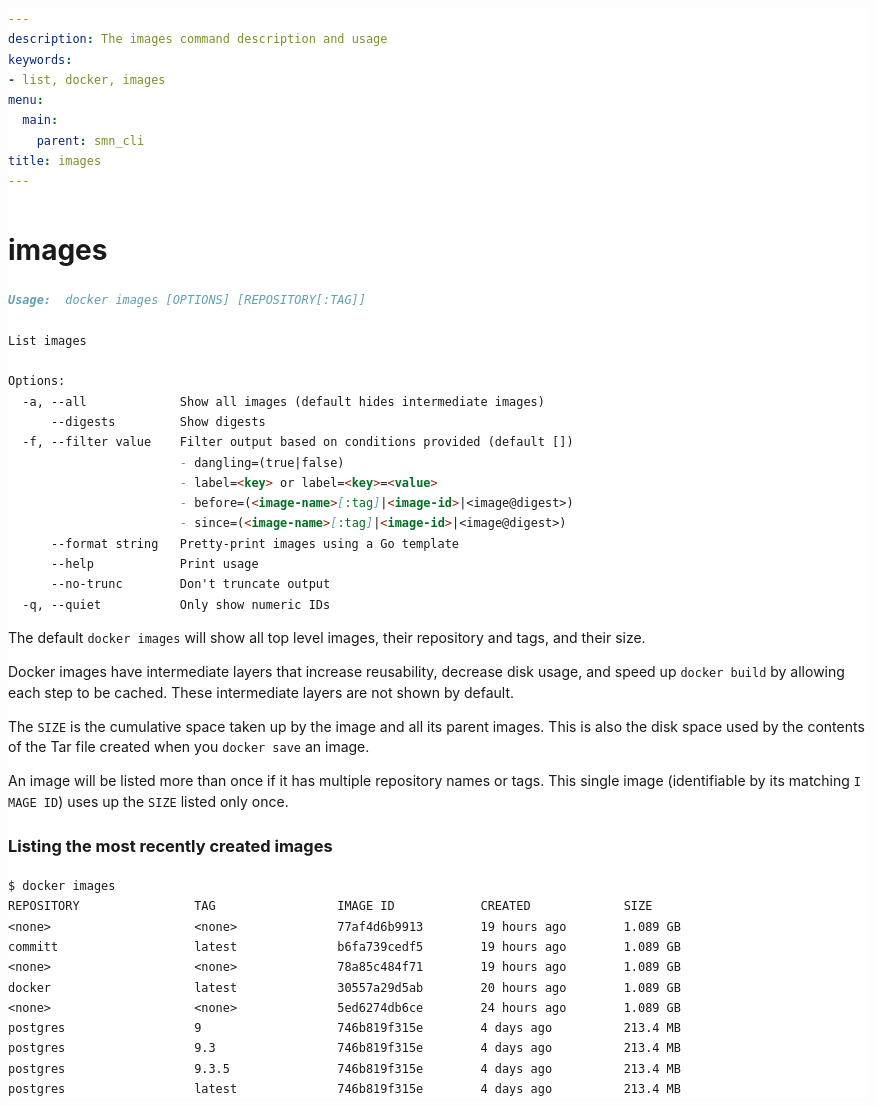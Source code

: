 ```yaml
---
description: The images command description and usage
keywords:
- list, docker, images
menu:
  main:
    parent: smn_cli
title: images
---
```


# images

```markdown
Usage:  docker images [OPTIONS] [REPOSITORY[:TAG]]

List images

Options:
  -a, --all             Show all images (default hides intermediate images)
      --digests         Show digests
  -f, --filter value    Filter output based on conditions provided (default [])
                        - dangling=(true|false)
                        - label=<key> or label=<key>=<value>
                        - before=(<image-name>[:tag]|<image-id>|<image@digest>)
                        - since=(<image-name>[:tag]|<image-id>|<image@digest>)
      --format string   Pretty-print images using a Go template
      --help            Print usage
      --no-trunc        Don't truncate output
  -q, --quiet           Only show numeric IDs
```

The default `docker images` will show all top level
images, their repository and tags, and their size.

Docker images have intermediate layers that increase reusability,
decrease disk usage, and speed up `docker build` by
allowing each step to be cached. These intermediate layers are not shown
by default.

The `SIZE` is the cumulative space taken up by the image and all
its parent images. This is also the disk space used by the contents of the
Tar file created when you `docker save` an image.

An image will be listed more than once if it has multiple repository names
or tags. This single image (identifiable by its matching `IMAGE ID`)
uses up the `SIZE` listed only once.

### Listing the most recently created images

    $ docker images
    REPOSITORY                TAG                 IMAGE ID            CREATED             SIZE
    <none>                    <none>              77af4d6b9913        19 hours ago        1.089 GB
    committ                   latest              b6fa739cedf5        19 hours ago        1.089 GB
    <none>                    <none>              78a85c484f71        19 hours ago        1.089 GB
    docker                    latest              30557a29d5ab        20 hours ago        1.089 GB
    <none>                    <none>              5ed6274db6ce        24 hours ago        1.089 GB
    postgres                  9                   746b819f315e        4 days ago          213.4 MB
    postgres                  9.3                 746b819f315e        4 days ago          213.4 MB
    postgres                  9.3.5               746b819f315e        4 days ago          213.4 MB
    postgres                  latest              746b819f315e        4 days ago          213.4 MB
